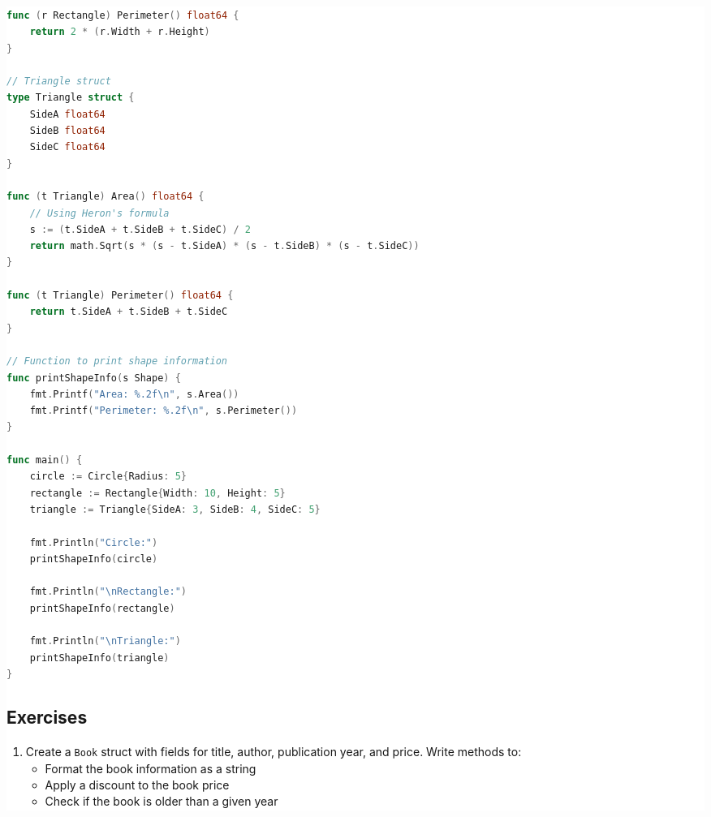 ```go
func (r Rectangle) Perimeter() float64 {
    return 2 * (r.Width + r.Height)
}

// Triangle struct
type Triangle struct {
    SideA float64
    SideB float64
    SideC float64
}

func (t Triangle) Area() float64 {
    // Using Heron's formula
    s := (t.SideA + t.SideB + t.SideC) / 2
    return math.Sqrt(s * (s - t.SideA) * (s - t.SideB) * (s - t.SideC))
}

func (t Triangle) Perimeter() float64 {
    return t.SideA + t.SideB + t.SideC
}

// Function to print shape information
func printShapeInfo(s Shape) {
    fmt.Printf("Area: %.2f\n", s.Area())
    fmt.Printf("Perimeter: %.2f\n", s.Perimeter())
}

func main() {
    circle := Circle{Radius: 5}
    rectangle := Rectangle{Width: 10, Height: 5}
    triangle := Triangle{SideA: 3, SideB: 4, SideC: 5}
    
    fmt.Println("Circle:")
    printShapeInfo(circle)
    
    fmt.Println("\nRectangle:")
    printShapeInfo(rectangle)
    
    fmt.Println("\nTriangle:")
    printShapeInfo(triangle)
}
```

## Exercises

1. Create a `Book` struct with fields for title, author, publication year, and price. Write methods to:
   - Format the book information as a string
   - Apply a discount to the book price
   - Check if the book is older than a given year
